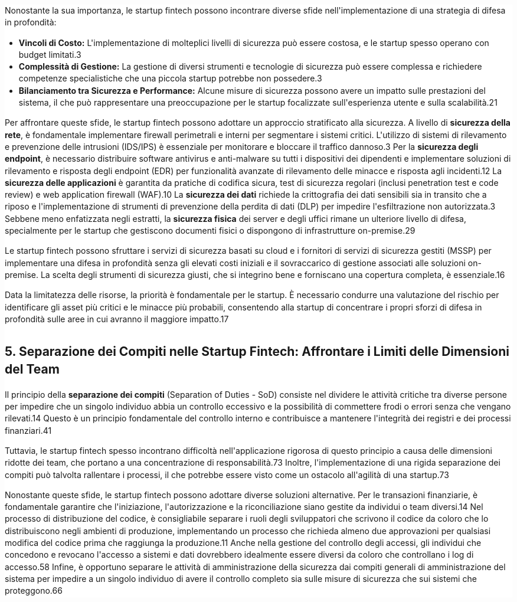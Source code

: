 Nonostante la sua importanza, le startup fintech possono incontrare diverse sfide nell'implementazione di una strategia di difesa in profondità:

* **Vincoli di Costo:** L'implementazione di molteplici livelli di sicurezza può essere costosa, e le startup spesso operano con budget limitati.3  
* **Complessità di Gestione:** La gestione di diversi strumenti e tecnologie di sicurezza può essere complessa e richiedere competenze specialistiche che una piccola startup potrebbe non possedere.3  
* **Bilanciamento tra Sicurezza e Performance:** Alcune misure di sicurezza possono avere un impatto sulle prestazioni del sistema, il che può rappresentare una preoccupazione per le startup focalizzate sull'esperienza utente e sulla scalabilità.21

Per affrontare queste sfide, le startup fintech possono adottare un approccio stratificato alla sicurezza. A livello di **sicurezza della rete**, è fondamentale implementare firewall perimetrali e interni per segmentare i sistemi critici. L'utilizzo di sistemi di rilevamento e prevenzione delle intrusioni (IDS/IPS) è essenziale per monitorare e bloccare il traffico dannoso.3 Per la **sicurezza degli endpoint**, è necessario distribuire software antivirus e anti-malware su tutti i dispositivi dei dipendenti e implementare soluzioni di rilevamento e risposta degli endpoint (EDR) per funzionalità avanzate di rilevamento delle minacce e risposta agli incidenti.12 La **sicurezza delle applicazioni** è garantita da pratiche di codifica sicura, test di sicurezza regolari (inclusi penetration test e code review) e web application firewall (WAF).10 La **sicurezza dei dati** richiede la crittografia dei dati sensibili sia in transito che a riposo e l'implementazione di strumenti di prevenzione della perdita di dati (DLP) per impedire l'esfiltrazione non autorizzata.3 Sebbene meno enfatizzata negli estratti, la **sicurezza fisica** dei server e degli uffici rimane un ulteriore livello di difesa, specialmente per le startup che gestiscono documenti fisici o dispongono di infrastrutture on-premise.29

Le startup fintech possono sfruttare i servizi di sicurezza basati su cloud e i fornitori di servizi di sicurezza gestiti (MSSP) per implementare una difesa in profondità senza gli elevati costi iniziali e il sovraccarico di gestione associati alle soluzioni on-premise. La scelta degli strumenti di sicurezza giusti, che si integrino bene e forniscano una copertura completa, è essenziale.16

Data la limitatezza delle risorse, la priorità è fondamentale per le startup. È necessario condurre una valutazione del rischio per identificare gli asset più critici e le minacce più probabili, consentendo alla startup di concentrare i propri sforzi di difesa in profondità sulle aree in cui avranno il maggiore impatto.17

## **5\. Separazione dei Compiti nelle Startup Fintech: Affrontare i Limiti delle Dimensioni del Team**

Il principio della **separazione dei compiti** (Separation of Duties \- SoD) consiste nel dividere le attività critiche tra diverse persone per impedire che un singolo individuo abbia un controllo eccessivo e la possibilità di commettere frodi o errori senza che vengano rilevati.14 Questo è un principio fondamentale del controllo interno e contribuisce a mantenere l'integrità dei registri e dei processi finanziari.41

Tuttavia, le startup fintech spesso incontrano difficoltà nell'applicazione rigorosa di questo principio a causa delle dimensioni ridotte dei team, che portano a una concentrazione di responsabilità.73 Inoltre, l'implementazione di una rigida separazione dei compiti può talvolta rallentare i processi, il che potrebbe essere visto come un ostacolo all'agilità di una startup.73

Nonostante queste sfide, le startup fintech possono adottare diverse soluzioni alternative. Per le transazioni finanziarie, è fondamentale garantire che l'iniziazione, l'autorizzazione e la riconciliazione siano gestite da individui o team diversi.14 Nel processo di distribuzione del codice, è consigliabile separare i ruoli degli sviluppatori che scrivono il codice da coloro che lo distribuiscono negli ambienti di produzione, implementando un processo che richieda almeno due approvazioni per qualsiasi modifica del codice prima che raggiunga la produzione.11 Anche nella gestione del controllo degli accessi, gli individui che concedono e revocano l'accesso a sistemi e dati dovrebbero idealmente essere diversi da coloro che controllano i log di accesso.58 Infine, è opportuno separare le attività di amministrazione della sicurezza dai compiti generali di amministrazione del sistema per impedire a un singolo individuo di avere il controllo completo sia sulle misure di sicurezza che sui sistemi che proteggono.66
